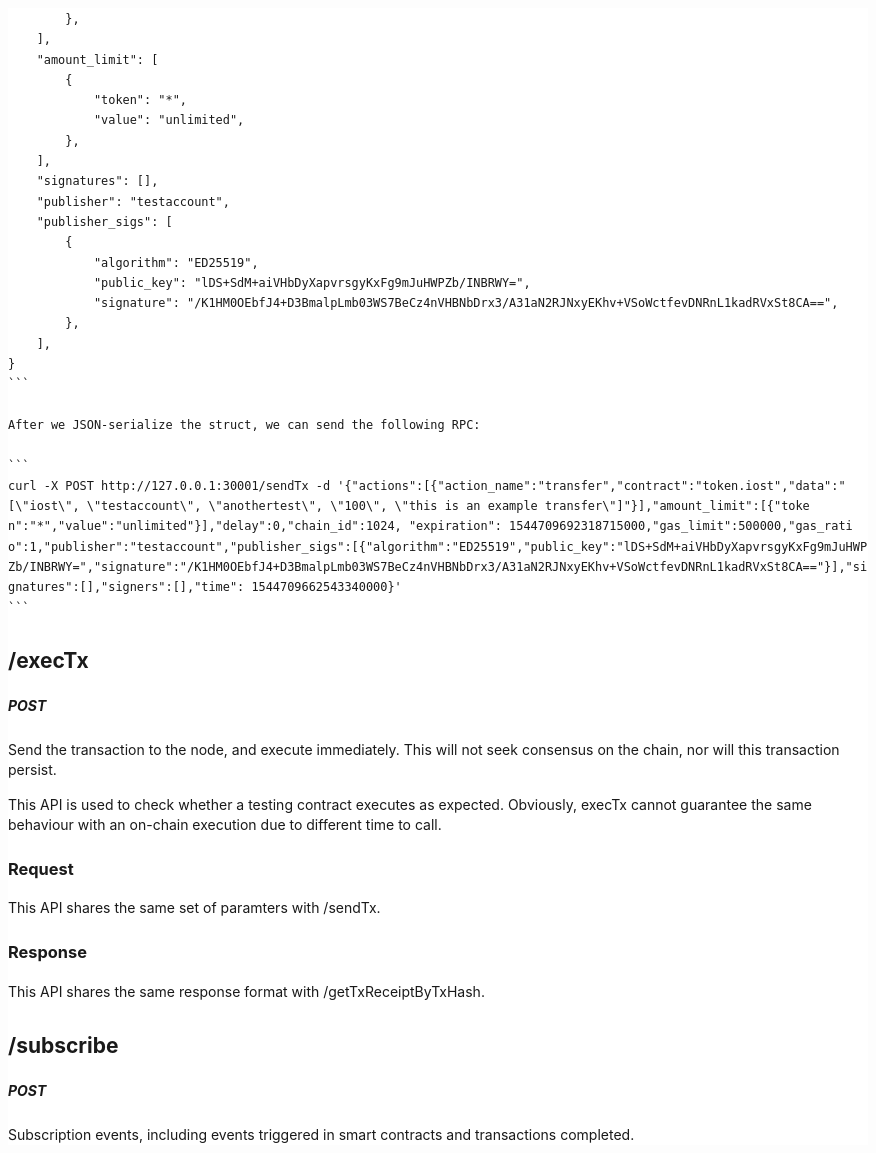 			},
		],
		"amount_limit": [
			{
				"token": "*",
				"value": "unlimited",
			},
		],
		"signatures": [],
		"publisher": "testaccount",
		"publisher_sigs": [
			{
				"algorithm": "ED25519",
				"public_key": "lDS+SdM+aiVHbDyXapvrsgyKxFg9mJuHWPZb/INBRWY=",
				"signature": "/K1HM0OEbfJ4+D3BmalpLmb03WS7BeCz4nVHBNbDrx3/A31aN2RJNxyEKhv+VSoWctfevDNRnL1kadRVxSt8CA==",
			},
		],
	}
    ```
    
    After we JSON-serialize the struct, we can send the following RPC:
    
    ```
  	curl -X POST http://127.0.0.1:30001/sendTx -d '{"actions":[{"action_name":"transfer","contract":"token.iost","data":"[\"iost\", \"testaccount\", \"anothertest\", \"100\", \"this is an example transfer\"]"}],"amount_limit":[{"token":"*","value":"unlimited"}],"delay":0,"chain_id":1024, "expiration": 1544709692318715000,"gas_limit":500000,"gas_ratio":1,"publisher":"testaccount","publisher_sigs":[{"algorithm":"ED25519","public_key":"lDS+SdM+aiVHbDyXapvrsgyKxFg9mJuHWPZb/INBRWY=","signature":"/K1HM0OEbfJ4+D3BmalpLmb03WS7BeCz4nVHBNbDrx3/A31aN2RJNxyEKhv+VSoWctfevDNRnL1kadRVxSt8CA=="}],"signatures":[],"signers":[],"time": 1544709662543340000}'
    ```


## /execTx
##### POST

Send the transaction to the node, and execute immediately. This will not seek consensus on the chain, nor will this transaction persist.

This API is used to check whether a testing contract executes as expected. Obviously, execTx cannot guarantee the same behaviour with an on-chain execution due to different time to call.

### Request

This API shares the same set of paramters with /sendTx.

### Response

This API shares the same response format with /getTxReceiptByTxHash.

## /subscribe
##### **POST**
Subscription events, including events triggered in smart contracts and transactions completed.

